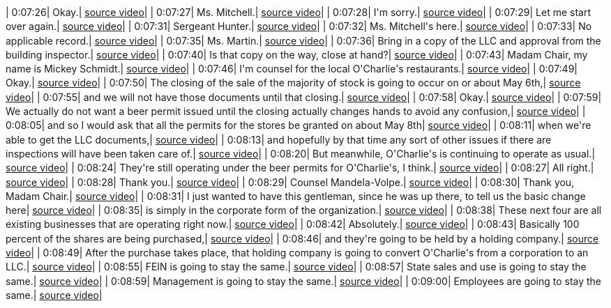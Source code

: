 | 0:07:26| Okay.| [source video](https://archive.org/details/BeerBrd120417?start=446)|
| 0:07:27| Ms. Mitchell.| [source video](https://archive.org/details/BeerBrd120417?start=447)|
| 0:07:28| I'm sorry.| [source video](https://archive.org/details/BeerBrd120417?start=448)|
| 0:07:29| Let me start over again.| [source video](https://archive.org/details/BeerBrd120417?start=449)|
| 0:07:31| Sergeant Hunter.| [source video](https://archive.org/details/BeerBrd120417?start=451)|
| 0:07:32| Ms. Mitchell's here.| [source video](https://archive.org/details/BeerBrd120417?start=452)|
| 0:07:33| No applicable record.| [source video](https://archive.org/details/BeerBrd120417?start=453)|
| 0:07:35| Ms. Martin.| [source video](https://archive.org/details/BeerBrd120417?start=455)|
| 0:07:36| Bring in a copy of the LLC and approval from the building inspector.| [source video](https://archive.org/details/BeerBrd120417?start=456)|
| 0:07:40| Is that copy on the way, close at hand?| [source video](https://archive.org/details/BeerBrd120417?start=460)|
| 0:07:43| Madam Chair, my name is Mickey Schmidt.| [source video](https://archive.org/details/BeerBrd120417?start=463)|
| 0:07:46| I'm counsel for the local O'Charlie's restaurants.| [source video](https://archive.org/details/BeerBrd120417?start=466)|
| 0:07:49| Okay.| [source video](https://archive.org/details/BeerBrd120417?start=469)|
| 0:07:50| The closing of the sale of the majority of stock is going to occur on or about May 6th,| [source video](https://archive.org/details/BeerBrd120417?start=470)|
| 0:07:55| and we will not have those documents until that closing.| [source video](https://archive.org/details/BeerBrd120417?start=475)|
| 0:07:58| Okay.| [source video](https://archive.org/details/BeerBrd120417?start=478)|
| 0:07:59| We actually do not want a beer permit issued until the closing actually changes hands to avoid any confusion,| [source video](https://archive.org/details/BeerBrd120417?start=479)|
| 0:08:05| and so I would ask that all the permits for the stores be granted on about May 8th| [source video](https://archive.org/details/BeerBrd120417?start=485)|
| 0:08:11| when we're able to get the LLC documents,| [source video](https://archive.org/details/BeerBrd120417?start=491)|
| 0:08:13| and hopefully by that time any sort of other issues if there are inspections will have been taken care of.| [source video](https://archive.org/details/BeerBrd120417?start=493)|
| 0:08:20| But meanwhile, O'Charlie's is continuing to operate as usual.| [source video](https://archive.org/details/BeerBrd120417?start=500)|
| 0:08:24| They're still operating under the beer permits for O'Charlie's, I think.| [source video](https://archive.org/details/BeerBrd120417?start=504)|
| 0:08:27| All right.| [source video](https://archive.org/details/BeerBrd120417?start=507)|
| 0:08:28| Thank you.| [source video](https://archive.org/details/BeerBrd120417?start=508)|
| 0:08:29| Counsel Mandela-Volpe.| [source video](https://archive.org/details/BeerBrd120417?start=509)|
| 0:08:30| Thank you, Madam Chair.| [source video](https://archive.org/details/BeerBrd120417?start=510)|
| 0:08:31| I just wanted to have this gentleman, since he was up there, to tell us the basic change here| [source video](https://archive.org/details/BeerBrd120417?start=511)|
| 0:08:35| is simply in the corporate form of the organization.| [source video](https://archive.org/details/BeerBrd120417?start=515)|
| 0:08:38| These next four are all existing businesses that are operating right now.| [source video](https://archive.org/details/BeerBrd120417?start=518)|
| 0:08:42| Absolutely.| [source video](https://archive.org/details/BeerBrd120417?start=522)|
| 0:08:43| Basically 100 percent of the shares are being purchased,| [source video](https://archive.org/details/BeerBrd120417?start=523)|
| 0:08:46| and they're going to be held by a holding company.| [source video](https://archive.org/details/BeerBrd120417?start=526)|
| 0:08:49| After the purchase takes place, that holding company is going to convert O'Charlie's from a corporation to an LLC.| [source video](https://archive.org/details/BeerBrd120417?start=529)|
| 0:08:55| FEIN is going to stay the same.| [source video](https://archive.org/details/BeerBrd120417?start=535)|
| 0:08:57| State sales and use is going to stay the same.| [source video](https://archive.org/details/BeerBrd120417?start=537)|
| 0:08:59| Management is going to stay the same.| [source video](https://archive.org/details/BeerBrd120417?start=539)|
| 0:09:00| Employees are going to stay the same.| [source video](https://archive.org/details/BeerBrd120417?start=540)|
